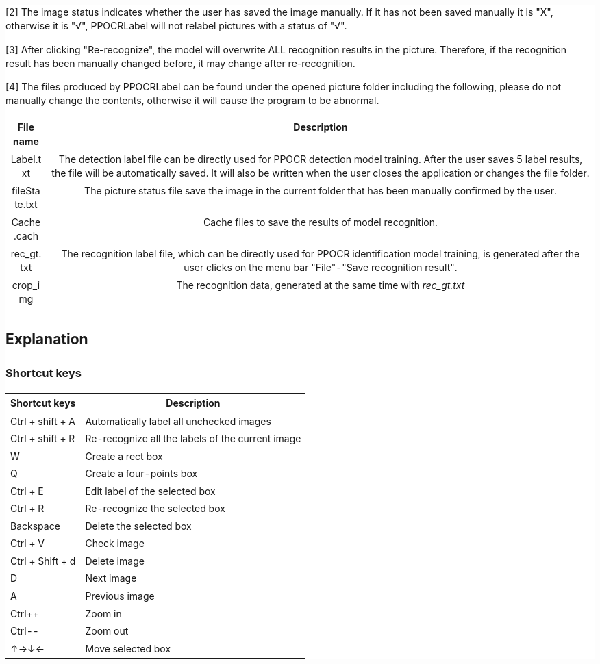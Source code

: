 [2] The image status indicates whether the user has saved the image manually. If it has not been saved manually it is "X", otherwise it is "√", PPOCRLabel will not relabel pictures with a status of "√".

[3] After clicking "Re-recognize", the model will overwrite ALL recognition results in the picture.
Therefore, if the recognition result has been manually changed before, it may change after re-recognition.

[4] The files produced by PPOCRLabel can be found under the opened picture folder including the following, please do not manually change the contents, otherwise it will cause the program to be abnormal.

|   File name   |                         Description                          |
| :-----------: | :----------------------------------------------------------: |
|   Label.txt   | The detection label file can be directly used for PPOCR detection model training. After the user saves 5 label results, the file will be automatically saved. It will also be written when the user closes the application or changes the file folder. |
| fileState.txt | The picture status file save the image in the current folder that has been manually confirmed by the user. |
|  Cache.cach   |    Cache files to save the results of model recognition.     |
|  rec_gt.txt   | The recognition label file, which can be directly used for PPOCR identification model training, is generated after the user clicks on the menu bar "File"-"Save recognition result". |
|   crop_img    | The recognition data, generated at the same time with *rec_gt.txt* |

## Explanation

### Shortcut keys

| Shortcut keys    | Description                                      |
| ---------------- | ------------------------------------------------ |
| Ctrl + shift + A | Automatically label all unchecked images         |
| Ctrl + shift + R | Re-recognize all the labels of the current image |
| W                | Create a rect box                                |
| Q                | Create a four-points box                         |
| Ctrl + E         | Edit label of the selected box                   |
| Ctrl + R         | Re-recognize the selected box                    |
| Backspace        | Delete the selected box                          |
| Ctrl + V         | Check image                                      |
| Ctrl + Shift + d | Delete image                                     |
| D                | Next image                                       |
| A                | Previous image                                   |
| Ctrl++           | Zoom in                                          |
| Ctrl--           | Zoom out                                         |
| ↑→↓←             | Move selected box                                |
